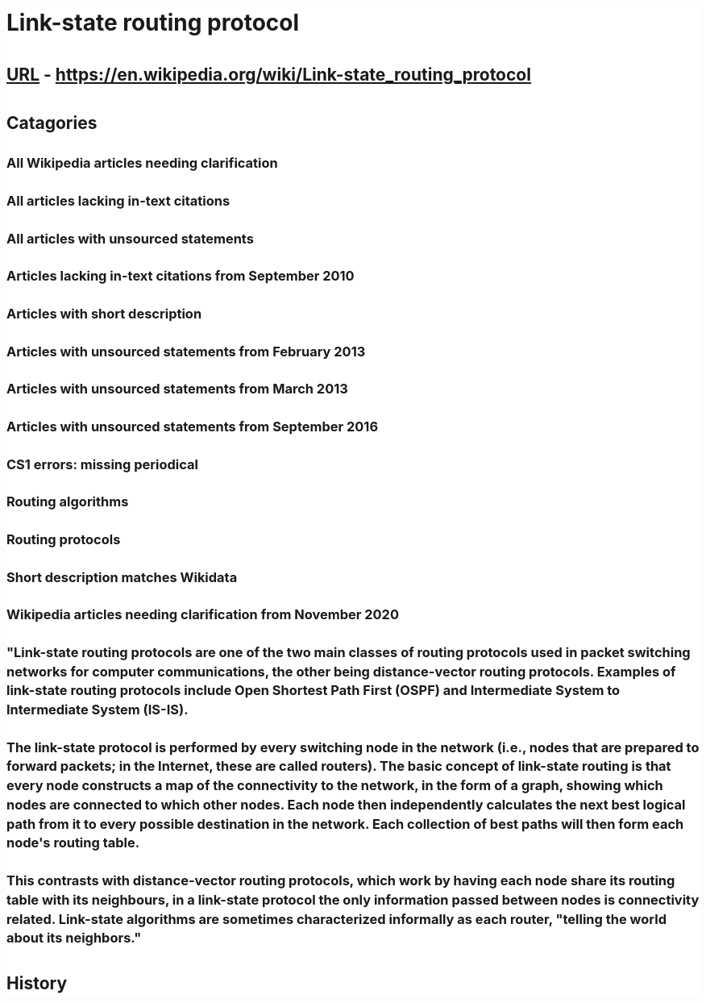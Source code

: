 # Link-state routing protocol
## [URL](https://en.wikipedia.org/wiki/Link-state_routing_protocol) - https://en.wikipedia.org/wiki/Link-state_routing_protocol
## Catagories
### All Wikipedia articles needing clarification
### All articles lacking in-text citations
### All articles with unsourced statements
### Articles lacking in-text citations from September 2010
### Articles with short description
### Articles with unsourced statements from February 2013
### Articles with unsourced statements from March 2013
### Articles with unsourced statements from September 2016
### CS1 errors: missing periodical
### Routing algorithms
### Routing protocols
### Short description matches Wikidata
### Wikipedia articles needing clarification from November 2020
### "Link-state routing protocols are one of the two main classes of routing protocols used in packet switching networks for computer communications, the other being distance-vector routing protocols. Examples of link-state routing protocols include Open Shortest Path First (OSPF) and Intermediate System to Intermediate System (IS-IS). 
### The link-state protocol is performed by every switching node in the network (i.e., nodes that are prepared to forward packets; in the Internet, these are called routers). The basic concept of link-state routing is that every node constructs a map of the connectivity to the network, in the form of a graph, showing which nodes are connected to which other nodes. Each node then independently calculates the next best logical path from it to every possible destination in the network. Each collection of best paths will then form each node's routing table. 
### This contrasts with distance-vector routing protocols, which work by having each node share its routing table with its neighbours, in a link-state protocol the only information passed between nodes is connectivity related. Link-state algorithms are sometimes characterized informally as each router, \"telling the world about its neighbors.\"
## History  